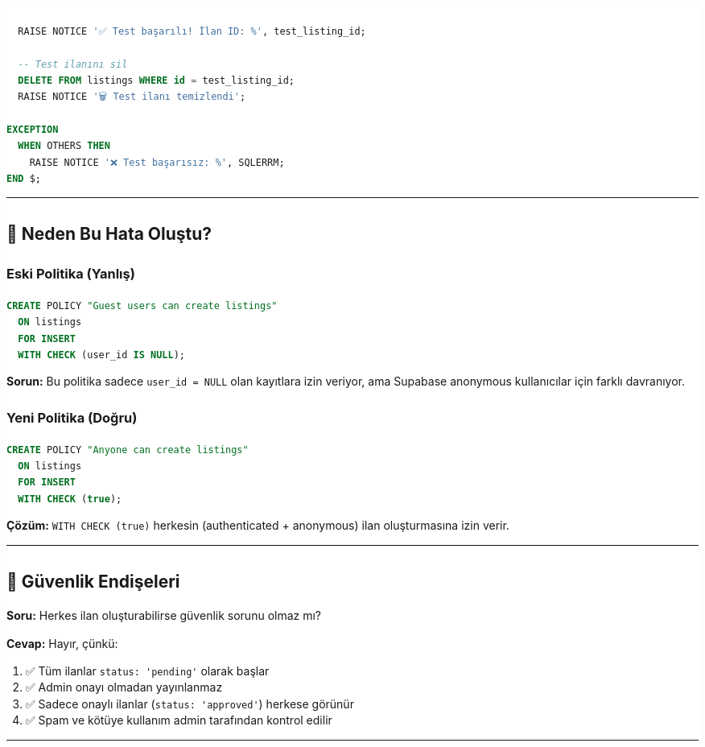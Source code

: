 ```sql
  
  RAISE NOTICE '✅ Test başarılı! İlan ID: %', test_listing_id;
  
  -- Test ilanını sil
  DELETE FROM listings WHERE id = test_listing_id;
  RAISE NOTICE '🗑️ Test ilanı temizlendi';
  
EXCEPTION
  WHEN OTHERS THEN
    RAISE NOTICE '❌ Test başarısız: %', SQLERRM;
END $;
```

---

## 🎯 Neden Bu Hata Oluştu?

### Eski Politika (Yanlış)

```sql
CREATE POLICY "Guest users can create listings"
  ON listings
  FOR INSERT
  WITH CHECK (user_id IS NULL);
```

**Sorun:** Bu politika sadece `user_id = NULL` olan kayıtlara izin veriyor, ama Supabase anonymous kullanıcılar için farklı davranıyor.

### Yeni Politika (Doğru)

```sql
CREATE POLICY "Anyone can create listings"
  ON listings
  FOR INSERT
  WITH CHECK (true);
```

**Çözüm:** `WITH CHECK (true)` herkesin (authenticated + anonymous) ilan oluşturmasına izin verir.

---

## 🔐 Güvenlik Endişeleri

**Soru:** Herkes ilan oluşturabilirse güvenlik sorunu olmaz mı?

**Cevap:** Hayır, çünkü:

1. ✅ Tüm ilanlar `status: 'pending'` olarak başlar
2. ✅ Admin onayı olmadan yayınlanmaz
3. ✅ Sadece onaylı ilanlar (`status: 'approved'`) herkese görünür
4. ✅ Spam ve kötüye kullanım admin tarafından kontrol edilir

---
